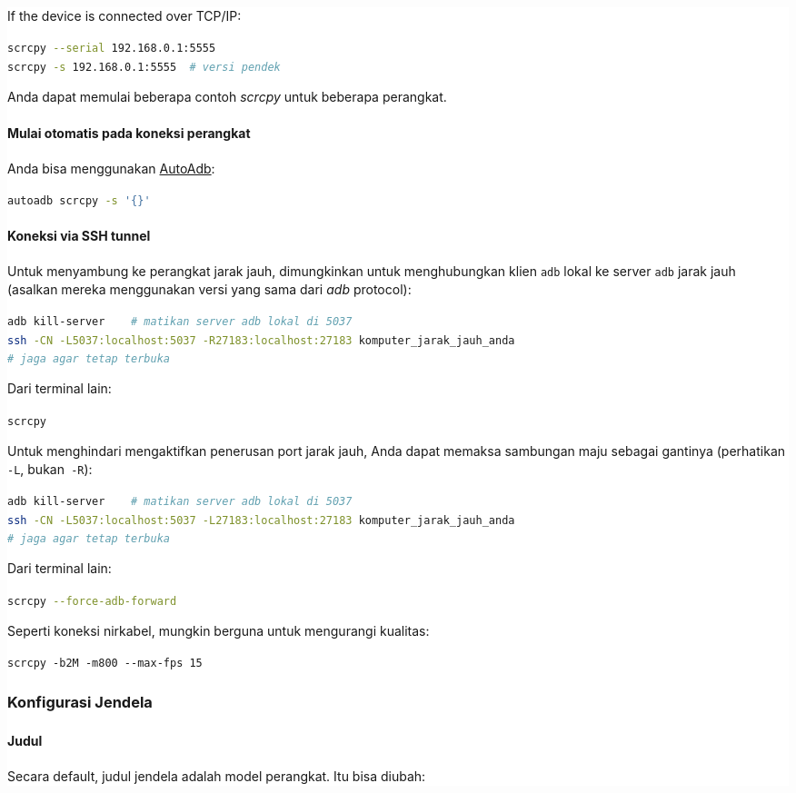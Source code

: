 If the device is connected over TCP/IP:

```bash
scrcpy --serial 192.168.0.1:5555
scrcpy -s 192.168.0.1:5555  # versi pendek
```

Anda dapat memulai beberapa contoh _scrcpy_ untuk beberapa perangkat.

#### Mulai otomatis pada koneksi perangkat

Anda bisa menggunakan [AutoAdb]:

```bash
autoadb scrcpy -s '{}'
```

[AutoAdb]: https://github.com/rom1v/autoadb

#### Koneksi via SSH tunnel

Untuk menyambung ke perangkat jarak jauh, dimungkinkan untuk menghubungkan klien `adb` lokal ke server `adb` jarak jauh (asalkan mereka menggunakan versi yang sama dari _adb_ protocol):

```bash
adb kill-server    # matikan server adb lokal di 5037
ssh -CN -L5037:localhost:5037 -R27183:localhost:27183 komputer_jarak_jauh_anda
# jaga agar tetap terbuka
```

Dari terminal lain:

```bash
scrcpy
```

Untuk menghindari mengaktifkan penerusan port jarak jauh, Anda dapat memaksa sambungan maju sebagai gantinya (perhatikan `-L`, bukan` -R`):

```bash
adb kill-server    # matikan server adb lokal di 5037
ssh -CN -L5037:localhost:5037 -L27183:localhost:27183 komputer_jarak_jauh_anda
# jaga agar tetap terbuka
```

Dari terminal lain:

```bash
scrcpy --force-adb-forward
```

Seperti koneksi nirkabel, mungkin berguna untuk mengurangi kualitas:

```
scrcpy -b2M -m800 --max-fps 15
```

### Konfigurasi Jendela

#### Judul

Secara default, judul jendela adalah model perangkat. Itu bisa diubah:


[lowlatency]: https://github.com/Genymobile/scrcpy/pull/646
[enable-adb]: https://developer.android.com/studio/command-line/adb.html#Enabling
[control]: https://github.com/Genymobile/scrcpy/issues/70#issuecomment-373286323
[snap-link]: https://snapstats.org/snaps/scrcpy
[jepret]: https://en.wikipedia.org/wiki/Snappy_(package_manager)
[COPR]: https://fedoraproject.org/wiki/Category:Copr
[copr-link]: https://copr.fedorainfracloud.org/coprs/zeno/scrcpy/
[AUR]: https://wiki.archlinux.org/index.php/Arch_User_Repository
[aur-link]: https://aur.archlinux.org/packages/scrcpy/
[Ebuild]: https://wiki.gentoo.org/wiki/Ebuild
[ebuild-link]: https://github.com/maggu2810/maggu2810-overlay/tree/master/app-mobilephone/scrcpy
[direct-win64]: https://github.com/Genymobile/scrcpy/releases/download/v1.16/scrcpy-win64-v1.16.zip
[Chocolatey]: https://chocolatey.org/
[Scoop]: https://scoop.sh
[Homebrew]: https://brew.sh/
[variasi penundaan paket]: https://en.wikipedia.org/wiki/Packet_delay_variation
[terhubung]: https://developer.android.com/studio/command-line/adb.html#wireless
[textevents]: https://blog.rom1v.com/2018/03/introducing-scrcpy/#handle-text-input
[prefertext]: https://github.com/Genymobile/scrcpy/issues/650#issuecomment-512945343
[sndcpy]: https://github.com/rom1v/sndcpy
[Masalah #14]: https://github.com/Genymobile/scrcpy/issues/14
[Super]: https://en.wikipedia.org/wiki/Super_key_(keyboard_button)
[useful]: https://github.com/Genymobile/scrcpy/issues/278#issuecomment-429330345
[gnirehtet]: https://github.com/Genymobile/gnirehtet
[`strcpy`]: http://man7.org/linux/man-pages/man3/strcpy.3.html
[BUILD]: BUILD.md
[halaman pengembang]: DEVELOP.md
[article-intro]: https://blog.rom1v.com/2018/03/introducing-scrcpy/
[article-tcpip]: https://www.genymotion.com/blog/open-source-project-scrcpy-now-works-wirelessly/